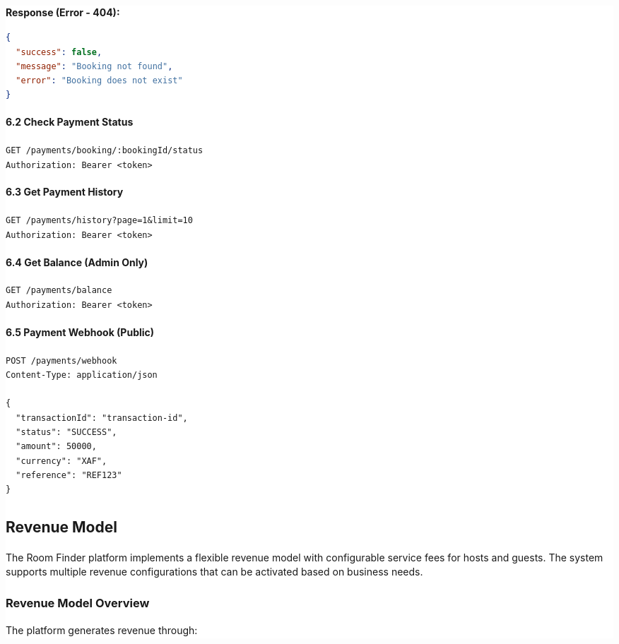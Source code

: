 **Response (Error - 404):**

```json
{
  "success": false,
  "message": "Booking not found",
  "error": "Booking does not exist"
}
```

#### 6.2 Check Payment Status

```http
GET /payments/booking/:bookingId/status
Authorization: Bearer <token>
```

#### 6.3 Get Payment History

```http
GET /payments/history?page=1&limit=10
Authorization: Bearer <token>
```

#### 6.4 Get Balance (Admin Only)

```http
GET /payments/balance
Authorization: Bearer <token>
```

#### 6.5 Payment Webhook (Public)

```http
POST /payments/webhook
Content-Type: application/json

{
  "transactionId": "transaction-id",
  "status": "SUCCESS",
  "amount": 50000,
  "currency": "XAF",
  "reference": "REF123"
}
```

## Revenue Model

The Room Finder platform implements a flexible revenue model with configurable service fees for hosts and guests. The system supports multiple revenue configurations that can be activated based on business needs.

### Revenue Model Overview

The platform generates revenue through:
